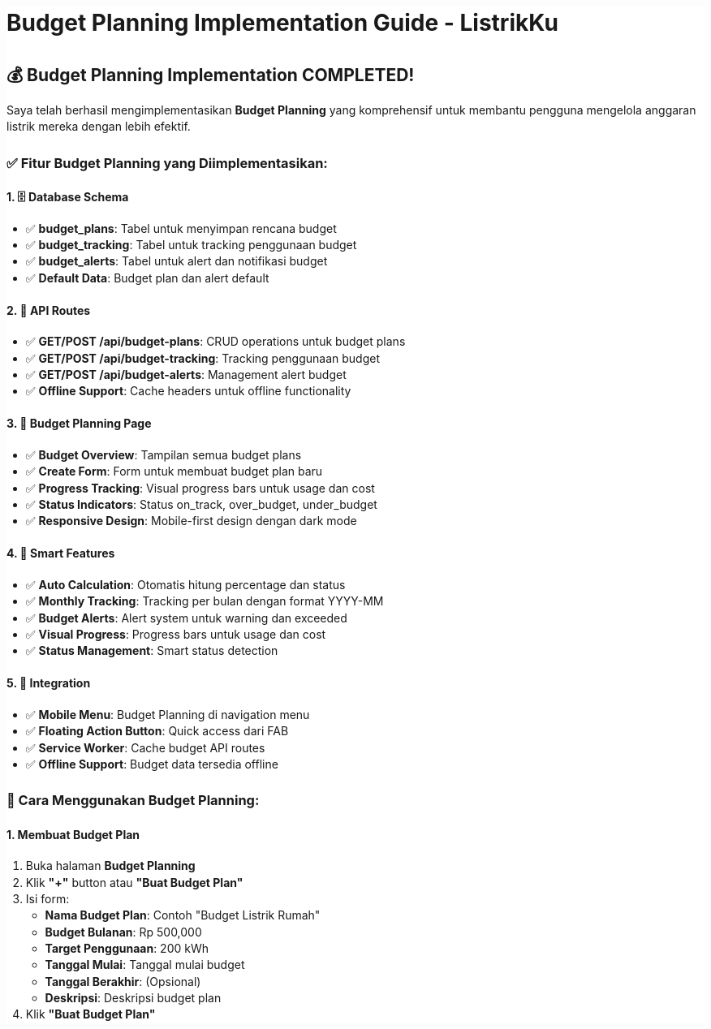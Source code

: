 # Budget Planning Implementation Guide - ListrikKu

## 💰 Budget Planning Implementation COMPLETED!

Saya telah berhasil mengimplementasikan **Budget Planning** yang komprehensif untuk membantu pengguna mengelola anggaran listrik mereka dengan lebih efektif.

### ✅ Fitur Budget Planning yang Diimplementasikan:

#### 1. **🗄️ Database Schema**
- ✅ **budget_plans**: Tabel untuk menyimpan rencana budget
- ✅ **budget_tracking**: Tabel untuk tracking penggunaan budget
- ✅ **budget_alerts**: Tabel untuk alert dan notifikasi budget
- ✅ **Default Data**: Budget plan dan alert default

#### 2. **🔌 API Routes**
- ✅ **GET/POST /api/budget-plans**: CRUD operations untuk budget plans
- ✅ **GET/POST /api/budget-tracking**: Tracking penggunaan budget
- ✅ **GET/POST /api/budget-alerts**: Management alert budget
- ✅ **Offline Support**: Cache headers untuk offline functionality

#### 3. **📱 Budget Planning Page**
- ✅ **Budget Overview**: Tampilan semua budget plans
- ✅ **Create Form**: Form untuk membuat budget plan baru
- ✅ **Progress Tracking**: Visual progress bars untuk usage dan cost
- ✅ **Status Indicators**: Status on_track, over_budget, under_budget
- ✅ **Responsive Design**: Mobile-first design dengan dark mode

#### 4. **🎯 Smart Features**
- ✅ **Auto Calculation**: Otomatis hitung percentage dan status
- ✅ **Monthly Tracking**: Tracking per bulan dengan format YYYY-MM
- ✅ **Budget Alerts**: Alert system untuk warning dan exceeded
- ✅ **Visual Progress**: Progress bars untuk usage dan cost
- ✅ **Status Management**: Smart status detection

#### 5. **🔗 Integration**
- ✅ **Mobile Menu**: Budget Planning di navigation menu
- ✅ **Floating Action Button**: Quick access dari FAB
- ✅ **Service Worker**: Cache budget API routes
- ✅ **Offline Support**: Budget data tersedia offline

### 🎯 Cara Menggunakan Budget Planning:

#### 1. **Membuat Budget Plan**
1. Buka halaman **Budget Planning**
2. Klik **"+"** button atau **"Buat Budget Plan"**
3. Isi form:
   - **Nama Budget Plan**: Contoh "Budget Listrik Rumah"
   - **Budget Bulanan**: Rp 500,000
   - **Target Penggunaan**: 200 kWh
   - **Tanggal Mulai**: Tanggal mulai budget
   - **Tanggal Berakhir**: (Opsional)
   - **Deskripsi**: Deskripsi budget plan
4. Klik **"Buat Budget Plan"**
